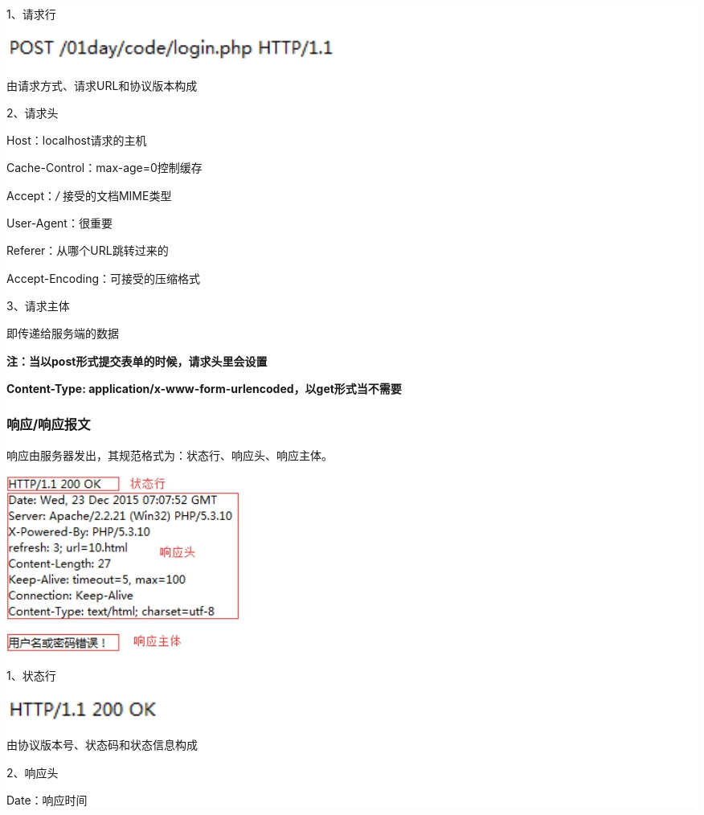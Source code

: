   1、请求行

  ![img](wpsB454.tmp.jpg) 

  由请求方式、请求URL和协议版本构成

  2、请求头

  Host：localhost请求的主机

  Cache-Control：max-age=0控制缓存

  Accept：*/* 接受的文档MIME类型

  User-Agent：很重要

  Referer：从哪个URL跳转过来的

  Accept-Encoding：可接受的压缩格式

  3、请求主体

  即传递给服务端的数据

  **注：当以post形式提交表单的时候，请求头里会设置**

  **Content-Type: application/x-www-form-urlencoded，以get形式当不需要**

  ### **响应/响应报文**

  响应由服务器发出，其规范格式为：状态行、响应头、响应主体。

  ![img](wpsB455.tmp.jpg) 

  1、状态行

  ![img](wpsB465.tmp.jpg) 

  由协议版本号、状态码和状态信息构成

  2、响应头

  Date：响应时间
